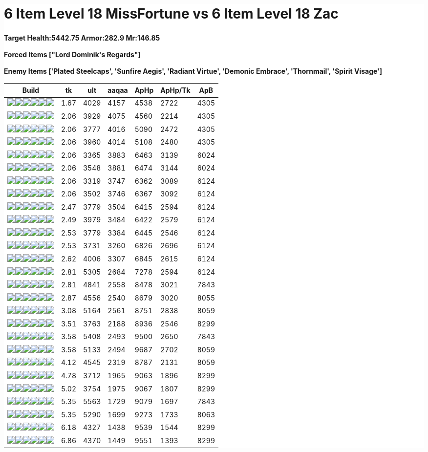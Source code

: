 










# 6 Item Level 18 MissFortune vs 6 Item Level 18 Zac

**Target Health:5442.75 Armor:282.9 Mr:146.85**


**Forced Items ["Lord Dominik's Regards"]**


**Enemy Items ['Plated Steelcaps', 'Sunfire Aegis', 'Radiant Virtue', 'Demonic Embrace', 'Thornmail', 'Spirit Visage']**




Build | tk | ult | aaqaa |ApHp | ApHp/Tk | ApB
-|-|-|-|-|-|-
![](/item/6672.png)![](/item/3124.png)![](/item/3153.png)![](/item/3036.png)![](/item/6676.png)![](/item/3094.png)|1.67|4029|4157|4538|2722|4305
![](/item/6672.png)![](/item/3124.png)![](/item/3153.png)![](/item/3036.png)![](/item/6676.png)![](/item/3046.png)|2.06|3929|4075|4560|2214|4305
![](/item/6672.png)![](/item/3124.png)![](/item/3153.png)![](/item/3036.png)![](/item/3072.png)![](/item/3085.png)|2.06|3777|4016|5090|2472|4305
![](/item/6672.png)![](/item/3124.png)![](/item/3153.png)![](/item/3036.png)![](/item/3072.png)![](/item/3046.png)|2.06|3960|4014|5108|2480|4305
![](/item/6672.png)![](/item/3124.png)![](/item/3153.png)![](/item/3036.png)![](/item/6673.png)![](/item/3085.png)|2.06|3365|3883|6463|3139|6024
![](/item/6672.png)![](/item/3124.png)![](/item/3153.png)![](/item/3036.png)![](/item/6673.png)![](/item/3046.png)|2.06|3548|3881|6474|3144|6024
![](/item/6672.png)![](/item/3124.png)![](/item/3153.png)![](/item/3036.png)![](/item/3026.png)![](/item/3085.png)|2.06|3319|3747|6362|3089|6124
![](/item/6672.png)![](/item/3124.png)![](/item/3153.png)![](/item/3036.png)![](/item/3026.png)![](/item/3046.png)|2.06|3502|3746|6367|3092|6124
![](/item/3124.png)![](/item/3153.png)![](/item/3036.png)![](/item/3026.png)![](/item/6676.png)![](/item/3085.png)|2.47|3779|3504|6415|2594|6124
![](/item/3124.png)![](/item/3153.png)![](/item/3036.png)![](/item/3026.png)![](/item/6676.png)![](/item/3046.png)|2.49|3979|3484|6422|2579|6124
![](/item/3124.png)![](/item/3153.png)![](/item/3036.png)![](/item/3026.png)![](/item/3085.png)![](/item/6696.png)|2.53|3779|3384|6445|2546|6124
![](/item/3124.png)![](/item/3153.png)![](/item/3036.png)![](/item/3026.png)![](/item/3074.png)![](/item/3085.png)|2.53|3731|3260|6826|2696|6124
![](/item/3124.png)![](/item/3153.png)![](/item/3036.png)![](/item/3026.png)![](/item/3074.png)![](/item/3094.png)|2.62|4006|3307|6845|2615|6124
![](/item/3153.png)![](/item/3036.png)![](/item/6672.png)![](/item/3142.png)![](/item/3026.png)![](/item/3072.png)|2.81|5305|2684|7278|2594|6124
![](/item/3153.png)![](/item/3036.png)![](/item/6672.png)![](/item/3142.png)![](/item/6673.png)![](/item/3026.png)|2.81|4841|2558|8478|3021|7843
![](/item/3153.png)![](/item/3036.png)![](/item/3026.png)![](/item/6673.png)![](/item/6672.png)![](/item/6692.png)|2.87|4556|2540|8679|3020|8055
![](/item/3153.png)![](/item/3036.png)![](/item/3026.png)![](/item/6673.png)![](/item/6692.png)![](/item/6676.png)|3.08|5164|2561|8751|2838|8059
![](/item/3153.png)![](/item/3036.png)![](/item/3026.png)![](/item/6673.png)![](/item/6672.png)![](/item/6631.png)|3.51|3763|2188|8936|2546|8299
![](/item/3153.png)![](/item/3036.png)![](/item/3142.png)![](/item/3026.png)![](/item/6673.png)![](/item/3072.png)|3.58|5408|2493|9500|2650|7843
![](/item/3153.png)![](/item/3036.png)![](/item/3026.png)![](/item/6673.png)![](/item/6692.png)![](/item/3072.png)|3.58|5133|2494|9687|2702|8059
![](/item/3153.png)![](/item/3036.png)![](/item/3026.png)![](/item/6673.png)![](/item/6692.png)![](/item/6333.png)|4.12|4545|2319|8787|2131|8059
![](/item/3153.png)![](/item/3036.png)![](/item/3026.png)![](/item/6673.png)![](/item/3078.png)![](/item/6333.png)|4.78|3712|1965|9063|1896|8299
![](/item/3153.png)![](/item/3036.png)![](/item/3026.png)![](/item/6673.png)![](/item/6333.png)![](/item/6631.png)|5.02|3754|1975|9067|1807|8299
![](/item/6673.png)![](/item/3026.png)![](/item/3072.png)![](/item/3036.png)![](/item/6333.png)![](/item/3142.png)|5.35|5563|1729|9079|1697|7843
![](/item/6673.png)![](/item/3026.png)![](/item/3072.png)![](/item/3036.png)![](/item/6333.png)![](/item/6692.png)|5.35|5290|1699|9273|1733|8063
![](/item/6673.png)![](/item/3026.png)![](/item/3072.png)![](/item/3036.png)![](/item/6333.png)![](/item/3078.png)|6.18|4327|1438|9539|1544|8299
![](/item/6673.png)![](/item/3026.png)![](/item/3072.png)![](/item/3036.png)![](/item/6333.png)![](/item/6631.png)|6.86|4370|1449|9551|1393|8299
